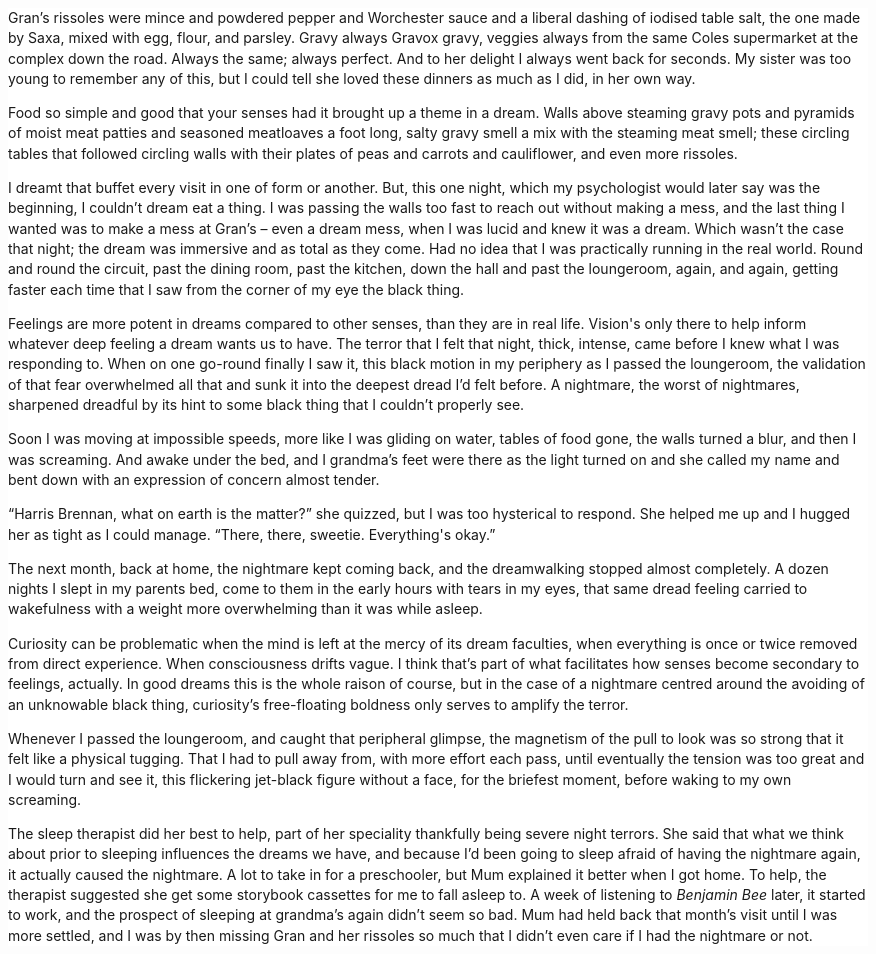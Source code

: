 Gran’s rissoles were mince and powdered pepper and Worchester sauce and a liberal dashing of iodised table salt, the one made by Saxa, mixed with egg, flour, and parsley. Gravy always Gravox gravy, veggies always from the same Coles supermarket at the complex down the road. Always the same; always perfect. And to her delight I always went back for seconds. My sister was too young to remember any of this, but I could tell she loved these dinners as much as I did, in her own way.

Food so simple and good that your senses had it brought up a theme in a dream. Walls above steaming gravy pots and pyramids of moist meat patties and seasoned meatloaves a foot long, salty gravy smell a mix with the steaming meat smell; these circling tables that followed circling walls with their plates of peas and carrots and cauliflower, and even more rissoles. 

I dreamt that buffet every visit in one of form or another. But, this one night, which my psychologist would later say was the beginning, I couldn’t dream eat a thing. I was passing the walls too fast to reach out without making a mess, and the last thing I wanted was to make a mess at Gran’s – even a dream mess, when I was lucid and knew it was a dream. Which wasn’t the case that night; the dream was immersive and as total as they come. Had no idea that I was practically running in the real world. Round and round the circuit, past the dining room, past the kitchen, down the hall and past the loungeroom, again, and again, getting faster each time that I saw from the corner of my eye the black thing.

Feelings are more potent in dreams compared to other senses, than they are in real life. Vision's only there to help inform whatever deep feeling a dream wants us to have. The terror that I felt that night, thick, intense, came before I knew what I was responding to. When on one go-round finally I saw it, this black motion in my periphery as I passed the loungeroom, the validation of that fear overwhelmed all that and sunk it into the deepest dread I’d felt before. A nightmare, the worst of nightmares, sharpened dreadful by its hint to some black thing that I couldn’t properly see. 

Soon I was moving at impossible speeds, more like I was gliding on water, tables of food gone, the walls turned a blur, and then I was screaming. And awake under the bed, and I grandma’s feet were there as the light turned on and she called my name and bent down with an expression of concern almost tender.

“Harris Brennan, what on earth is the matter?” she quizzed, but I was too hysterical to respond. She helped me up and I hugged her as tight as I could manage. “There, there, sweetie. Everything's okay.”

The next month, back at home, the nightmare kept coming back, and the dreamwalking stopped almost completely. A dozen nights I slept in my parents bed, come to them in the early hours with tears in my eyes, that same dread feeling carried to wakefulness with a weight more overwhelming than it was while asleep.

Curiosity can be problematic when the mind is left at the mercy of its dream faculties, when everything is once or twice removed from direct experience. When consciousness drifts vague. I think that’s part of what facilitates how senses become secondary to feelings, actually. In good dreams this is the whole raison of course, but in the case of a nightmare centred around the avoiding of an unknowable black thing, curiosity’s free-floating boldness only serves to amplify the terror.

Whenever I passed the loungeroom, and caught that peripheral glimpse, the magnetism of the pull to look was so strong that it felt like a physical tugging. That I had to pull away from, with more effort each pass, until eventually the tension was too great and I would turn and see it, this flickering jet-black figure without a face, for the briefest moment, before waking to my own screaming.

The sleep therapist did her best to help, part of her speciality thankfully being severe night terrors. She said that what we think about prior to sleeping influences the dreams we have, and because I’d been going to sleep afraid of having the nightmare again, it actually caused the nightmare. A lot to take in for a preschooler, but Mum explained it better when I got home. To help, the therapist suggested she get some storybook cassettes for me to fall asleep to. A week of listening to *Benjamin Bee* later, it started to work, and the prospect of sleeping at grandma’s again didn’t seem so bad. Mum had held back that month’s visit until I was more settled, and I was by then missing Gran and her rissoles so much that I didn’t even care if I had the nightmare or not.
